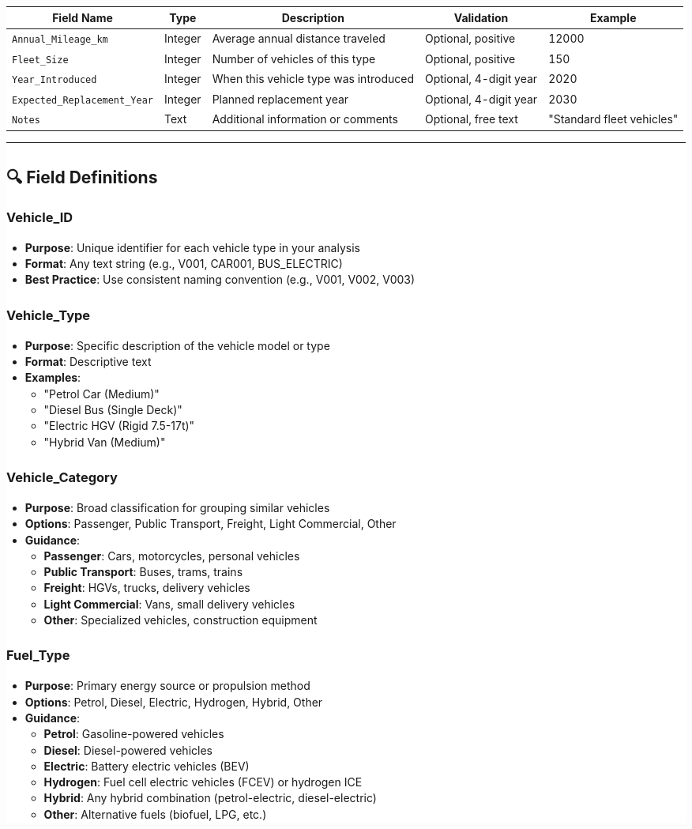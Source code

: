 | Field Name | Type | Description | Validation | Example |
|------------|------|-------------|------------|---------|
| `Annual_Mileage_km` | Integer | Average annual distance traveled | Optional, positive | 12000 |
| `Fleet_Size` | Integer | Number of vehicles of this type | Optional, positive | 150 |
| `Year_Introduced` | Integer | When this vehicle type was introduced | Optional, 4-digit year | 2020 |
| `Expected_Replacement_Year` | Integer | Planned replacement year | Optional, 4-digit year | 2030 |
| `Notes` | Text | Additional information or comments | Optional, free text | "Standard fleet vehicles" |

---

## 🔍 Field Definitions

### Vehicle_ID
- **Purpose**: Unique identifier for each vehicle type in your analysis
- **Format**: Any text string (e.g., V001, CAR001, BUS_ELECTRIC)
- **Best Practice**: Use consistent naming convention (e.g., V001, V002, V003)

### Vehicle_Type
- **Purpose**: Specific description of the vehicle model or type
- **Format**: Descriptive text
- **Examples**: 
  - "Petrol Car (Medium)"
  - "Diesel Bus (Single Deck)"
  - "Electric HGV (Rigid 7.5-17t)"
  - "Hybrid Van (Medium)"

### Vehicle_Category
- **Purpose**: Broad classification for grouping similar vehicles
- **Options**: Passenger, Public Transport, Freight, Light Commercial, Other
- **Guidance**:
  - **Passenger**: Cars, motorcycles, personal vehicles
  - **Public Transport**: Buses, trams, trains
  - **Freight**: HGVs, trucks, delivery vehicles
  - **Light Commercial**: Vans, small delivery vehicles
  - **Other**: Specialized vehicles, construction equipment

### Fuel_Type
- **Purpose**: Primary energy source or propulsion method
- **Options**: Petrol, Diesel, Electric, Hydrogen, Hybrid, Other
- **Guidance**:
  - **Petrol**: Gasoline-powered vehicles
  - **Diesel**: Diesel-powered vehicles
  - **Electric**: Battery electric vehicles (BEV)
  - **Hydrogen**: Fuel cell electric vehicles (FCEV) or hydrogen ICE
  - **Hybrid**: Any hybrid combination (petrol-electric, diesel-electric)
  - **Other**: Alternative fuels (biofuel, LPG, etc.)
